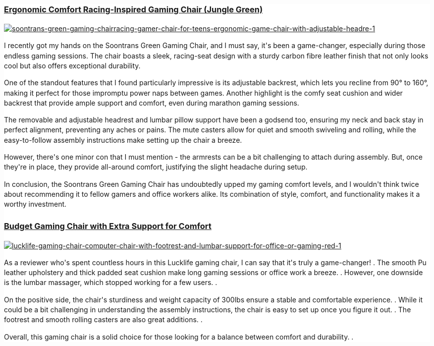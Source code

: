
### [Ergonomic Comfort Racing-Inspired Gaming Chair (Jungle Green)](https://serp.ly/@serpgames/amazon/budget-gaming-chairs?utm_source=serpgames&utm_medium=website&utm_campaign=serp.games&utm_content=budget-gaming-chairs&utm_term=ergonomic-comfort-racing-inspired-gaming-chair-jungle-green)

<div class="image"><a href="https://serp.ly/@serpgames/amazon/budget-gaming-chairs?utm_source=serpgames&utm_medium=website&utm_campaign=serp.games&utm_content=budget-gaming-chairs&utm_term=soontrans-green-gaming-chairracing-gamer-chair-for-teens-ergonomic-game-chair-with-adjustable-headre-1"><img alt="soontrans-green-gaming-chairracing-gamer-chair-for-teens-ergonomic-game-chair-with-adjustable-headre-1" src="https://imagedelivery.net/vy2bglCGN6hEeWOnSe2c7A/soontrans-green-gaming-chairracing-gamer-chair-for-teens-ergonomic-game-chair-with-adjustable-headre-1/w=720,h=540,fit=pad,background=black"/></a></div>

I recently got my hands on the Soontrans Green Gaming Chair, and I must say, it's been a game-changer, especially during those endless gaming sessions. The chair boasts a sleek, racing-seat design with a sturdy carbon fibre leather finish that not only looks cool but also offers exceptional durability. 

One of the standout features that I found particularly impressive is its adjustable backrest, which lets you recline from 90° to 160°, making it perfect for those impromptu power naps between games. Another highlight is the comfy seat cushion and wider backrest that provide ample support and comfort, even during marathon gaming sessions. 

The removable and adjustable headrest and lumbar pillow support have been a godsend too, ensuring my neck and back stay in perfect alignment, preventing any aches or pains. The mute casters allow for quiet and smooth swiveling and rolling, while the easy-to-follow assembly instructions make setting up the chair a breeze. 

However, there's one minor con that I must mention - the armrests can be a bit challenging to attach during assembly. But, once they're in place, they provide all-around comfort, justifying the slight headache during setup. 

In conclusion, the Soontrans Green Gaming Chair has undoubtedly upped my gaming comfort levels, and I wouldn't think twice about recommending it to fellow gamers and office workers alike. Its combination of style, comfort, and functionality makes it a worthy investment. 


### [Budget Gaming Chair with Extra Support for Comfort](https://serp.ly/@serpgames/amazon/budget-gaming-chairs?utm_source=serpgames&utm_medium=website&utm_campaign=serp.games&utm_content=budget-gaming-chairs&utm_term=budget-gaming-chair-with-extra-support-for-comfort)

<div class="image"><a href="https://serp.ly/@serpgames/amazon/budget-gaming-chairs?utm_source=serpgames&utm_medium=website&utm_campaign=serp.games&utm_content=budget-gaming-chairs&utm_term=lucklife-gaming-chair-computer-chair-with-footrest-and-lumbar-support-for-office-or-gaming-red-1"><img alt="lucklife-gaming-chair-computer-chair-with-footrest-and-lumbar-support-for-office-or-gaming-red-1" src="https://imagedelivery.net/vy2bglCGN6hEeWOnSe2c7A/lucklife-gaming-chair-computer-chair-with-footrest-and-lumbar-support-for-office-or-gaming-red-1/w=720,h=540,fit=pad,background=black"/></a></div>

As a reviewer who's spent countless hours in this Lucklife gaming chair, I can say that it's truly a game-changer! . The smooth Pu leather upholstery and thick padded seat cushion make long gaming sessions or office work a breeze. . However, one downside is the lumbar massager, which stopped working for a few users. . 

On the positive side, the chair's sturdiness and weight capacity of 300lbs ensure a stable and comfortable experience. . While it could be a bit challenging in understanding the assembly instructions, the chair is easy to set up once you figure it out. . The footrest and smooth rolling casters are also great additions. . 

Overall, this gaming chair is a solid choice for those looking for a balance between comfort and durability. . 

